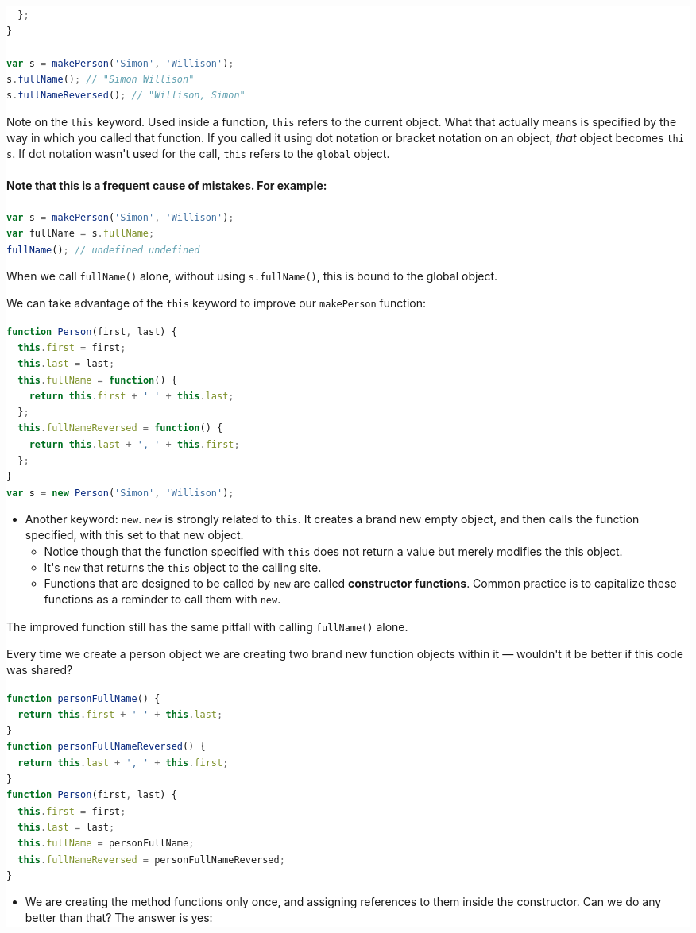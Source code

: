 ```javascript
  };
}

var s = makePerson('Simon', 'Willison');
s.fullName(); // "Simon Willison"
s.fullNameReversed(); // "Willison, Simon"
```
Note on the `this` keyword. 
Used inside a function, `this` refers to the current object. 
What that actually means is specified by the way in which you called that function. If you called it using dot notation or bracket notation on an object, _that_ object becomes `this`. If dot notation wasn't used for the call, `this` refers to the `global` object.

#### Note that this is a frequent cause of mistakes. For example:
```javascript
var s = makePerson('Simon', 'Willison');
var fullName = s.fullName;
fullName(); // undefined undefined
```
When we call `fullName()` alone, without using `s.fullName()`, this is bound to the global object. 

We can take advantage of the `this` keyword to improve our `makePerson` function:
```javascript
function Person(first, last) {
  this.first = first;
  this.last = last;
  this.fullName = function() {
    return this.first + ' ' + this.last;
  };
  this.fullNameReversed = function() {
    return this.last + ', ' + this.first;
  };
}
var s = new Person('Simon', 'Willison');
```

* Another keyword: `new`. `new` is strongly related to `this`. It creates a brand new empty object, and then calls the function specified, with this set to that new object. 
  * Notice though that the function specified with `this` does not return a value but merely modifies the this object. 
  * It's `new` that returns the `this` object to the calling site. 
  * Functions that are designed to be called by `new` are called **constructor functions**. Common practice is to capitalize these functions as a reminder to call them with `new`.

The improved function still has the same pitfall with calling `fullName()` alone.

 Every time we create a person object we are creating two brand new function objects within it — wouldn't it be better if this code was shared?
```javascript
function personFullName() {
  return this.first + ' ' + this.last;
}
function personFullNameReversed() {
  return this.last + ', ' + this.first;
}
function Person(first, last) {
  this.first = first;
  this.last = last;
  this.fullName = personFullName;
  this.fullNameReversed = personFullNameReversed;
}
```
* We are creating the method functions only once, and assigning references to them inside the constructor. Can we do any better than that? The answer is yes:
```javascript
```